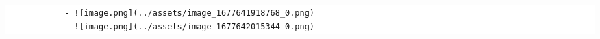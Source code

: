 				- ![image.png](../assets/image_1677641918768_0.png)
				- ![image.png](../assets/image_1677642015344_0.png)